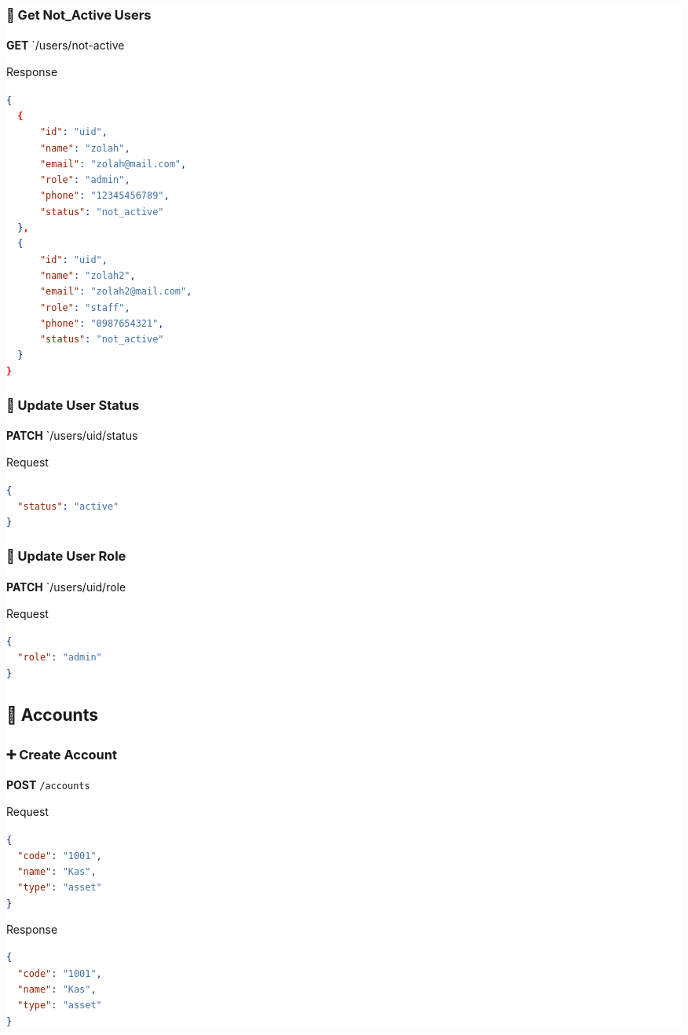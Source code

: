 ### 📄 Get Not_Active Users
**GET** `/users/not-active

Response
```json
{
  {
      "id": "uid",
      "name": "zolah",
      "email": "zolah@mail.com",
      "role": "admin",
      "phone": "12345456789",
      "status": "not_active"
  },
  {
      "id": "uid",
      "name": "zolah2",
      "email": "zolah2@mail.com",
      "role": "staff",
      "phone": "0987654321",
      "status": "not_active"
  }
}
```

### 📄 Update User Status
**PATCH** `/users/uid/status

Request
```json
{
  "status": "active"
}
```
### 📄 Update User Role
**PATCH** `/users/uid/role

Request
```json
{
  "role": "admin"
}
```

## 📒 Accounts
### ➕ Create Account
**POST** `/accounts`

Request
```json
{
  "code": "1001",
  "name": "Kas",
  "type": "asset"
}
```
Response
```json
{
  "code": "1001",
  "name": "Kas",
  "type": "asset"
}
```
